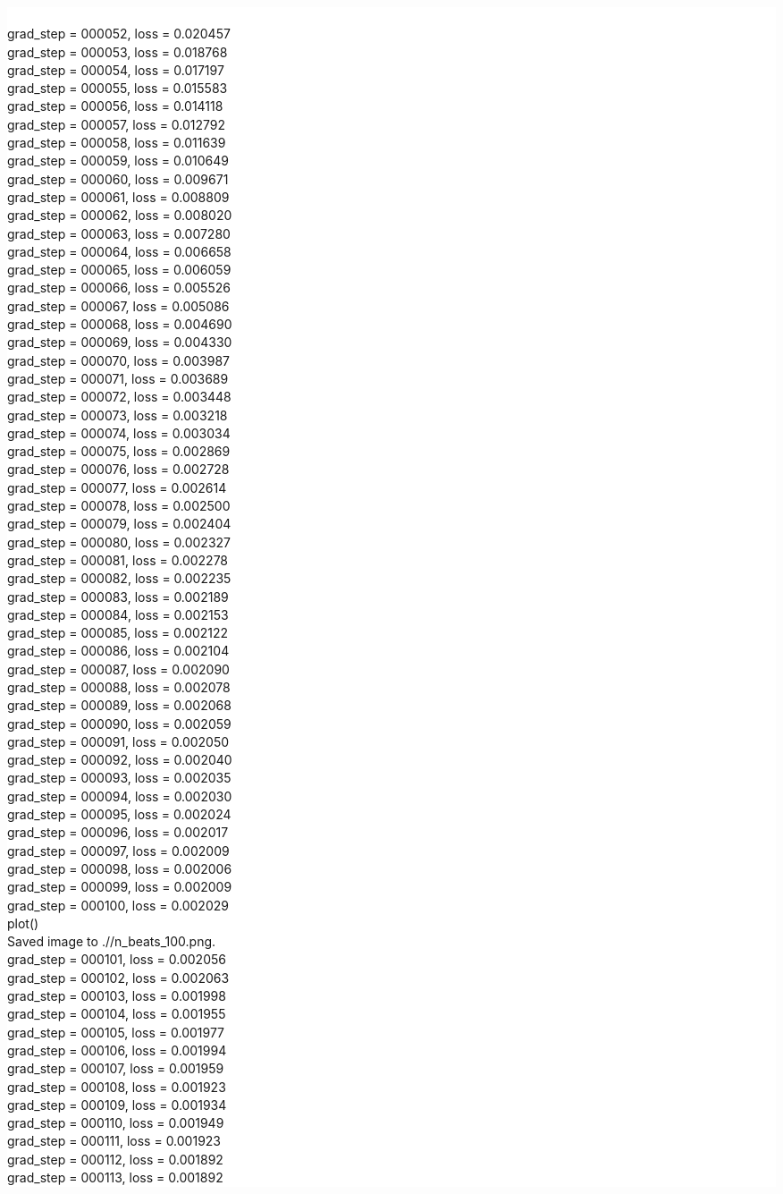 <br />grad_step = 000052, loss = 0.020457
<br />grad_step = 000053, loss = 0.018768
<br />grad_step = 000054, loss = 0.017197
<br />grad_step = 000055, loss = 0.015583
<br />grad_step = 000056, loss = 0.014118
<br />grad_step = 000057, loss = 0.012792
<br />grad_step = 000058, loss = 0.011639
<br />grad_step = 000059, loss = 0.010649
<br />grad_step = 000060, loss = 0.009671
<br />grad_step = 000061, loss = 0.008809
<br />grad_step = 000062, loss = 0.008020
<br />grad_step = 000063, loss = 0.007280
<br />grad_step = 000064, loss = 0.006658
<br />grad_step = 000065, loss = 0.006059
<br />grad_step = 000066, loss = 0.005526
<br />grad_step = 000067, loss = 0.005086
<br />grad_step = 000068, loss = 0.004690
<br />grad_step = 000069, loss = 0.004330
<br />grad_step = 000070, loss = 0.003987
<br />grad_step = 000071, loss = 0.003689
<br />grad_step = 000072, loss = 0.003448
<br />grad_step = 000073, loss = 0.003218
<br />grad_step = 000074, loss = 0.003034
<br />grad_step = 000075, loss = 0.002869
<br />grad_step = 000076, loss = 0.002728
<br />grad_step = 000077, loss = 0.002614
<br />grad_step = 000078, loss = 0.002500
<br />grad_step = 000079, loss = 0.002404
<br />grad_step = 000080, loss = 0.002327
<br />grad_step = 000081, loss = 0.002278
<br />grad_step = 000082, loss = 0.002235
<br />grad_step = 000083, loss = 0.002189
<br />grad_step = 000084, loss = 0.002153
<br />grad_step = 000085, loss = 0.002122
<br />grad_step = 000086, loss = 0.002104
<br />grad_step = 000087, loss = 0.002090
<br />grad_step = 000088, loss = 0.002078
<br />grad_step = 000089, loss = 0.002068
<br />grad_step = 000090, loss = 0.002059
<br />grad_step = 000091, loss = 0.002050
<br />grad_step = 000092, loss = 0.002040
<br />grad_step = 000093, loss = 0.002035
<br />grad_step = 000094, loss = 0.002030
<br />grad_step = 000095, loss = 0.002024
<br />grad_step = 000096, loss = 0.002017
<br />grad_step = 000097, loss = 0.002009
<br />grad_step = 000098, loss = 0.002006
<br />grad_step = 000099, loss = 0.002009
<br />grad_step = 000100, loss = 0.002029
<br />plot()
<br />Saved image to .//n_beats_100.png.
<br />grad_step = 000101, loss = 0.002056
<br />grad_step = 000102, loss = 0.002063
<br />grad_step = 000103, loss = 0.001998
<br />grad_step = 000104, loss = 0.001955
<br />grad_step = 000105, loss = 0.001977
<br />grad_step = 000106, loss = 0.001994
<br />grad_step = 000107, loss = 0.001959
<br />grad_step = 000108, loss = 0.001923
<br />grad_step = 000109, loss = 0.001934
<br />grad_step = 000110, loss = 0.001949
<br />grad_step = 000111, loss = 0.001923
<br />grad_step = 000112, loss = 0.001892
<br />grad_step = 000113, loss = 0.001892